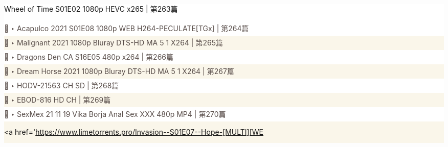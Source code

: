 Wheel of Time S01E02 1080p HEVC x265 | 第263篇</a></div><div style='line-height:3;' ><a href='https://www.limetorrents.pro/Acapulco-2021-S01E08-1080p-WEB-H264-PECULATE[TGx]-torrent-16796785.html' style="line-height:2;text-decoration:none;display:block;color:#584D49;">🌈 ‣ Acapulco 2021 S01E08 1080p WEB H264-PECULATE[TGx] | 第264篇</a></div><div style='line-height:3;background-color:#FAF6EA;' ><a href='https://www.limetorrents.pro/Malignant-2021-1080p-Bluray-DTS-HD-MA-5-1-X264-torrent-16796784.html' style="line-height:2;text-decoration:none;display:block;color:#584D49;">🌈 ‣ Malignant 2021 1080p Bluray DTS-HD MA 5 1 X264 | 第265篇</a></div><div style='line-height:3;' ><a href='https://www.limetorrents.pro/Dragons-Den-CA-S16E05-480p-x264-torrent-16796783.html' style="line-height:2;text-decoration:none;display:block;color:#584D49;">🌈 ‣ Dragons Den CA S16E05 480p x264 | 第266篇</a></div><div style='line-height:3;background-color:#FAF6EA;' ><a href='https://www.limetorrents.pro/Dream-Horse-2021-1080p-Bluray-DTS-HD-MA-5-1-X264-torrent-16796782.html' style="line-height:2;text-decoration:none;display:block;color:#584D49;">🌈 ‣ Dream Horse 2021 1080p Bluray DTS-HD MA 5 1 X264 | 第267篇</a></div><div style='line-height:3;' ><a href='https://www.limetorrents.pro/HODV-21563-CH-SD-torrent-16796781.html' style="line-height:2;text-decoration:none;display:block;color:#584D49;">🌈 ‣ HODV-21563 CH SD | 第268篇</a></div><div style='line-height:3;background-color:#FAF6EA;' ><a href='https://www.limetorrents.pro/EBOD-816-HD-CH-torrent-16796780.html' style="line-height:2;text-decoration:none;display:block;color:#584D49;">🌈 ‣ EBOD-816 HD CH | 第269篇</a></div><div style='line-height:3;' ><a href='https://www.limetorrents.pro/SexMex-21-11-19-Vika-Borja-Anal-Sex-XXX-480p-MP4-torrent-16796779.html' style="line-height:2;text-decoration:none;display:block;color:#584D49;">🌈 ‣ SexMex 21 11 19 Vika Borja Anal Sex XXX 480p MP4 | 第270篇</a></div><div style='line-height:3;background-color:#FAF6EA;' ><a href='https://www.limetorrents.pro/Invasion--S01E07--Hope-[MULTI][WE